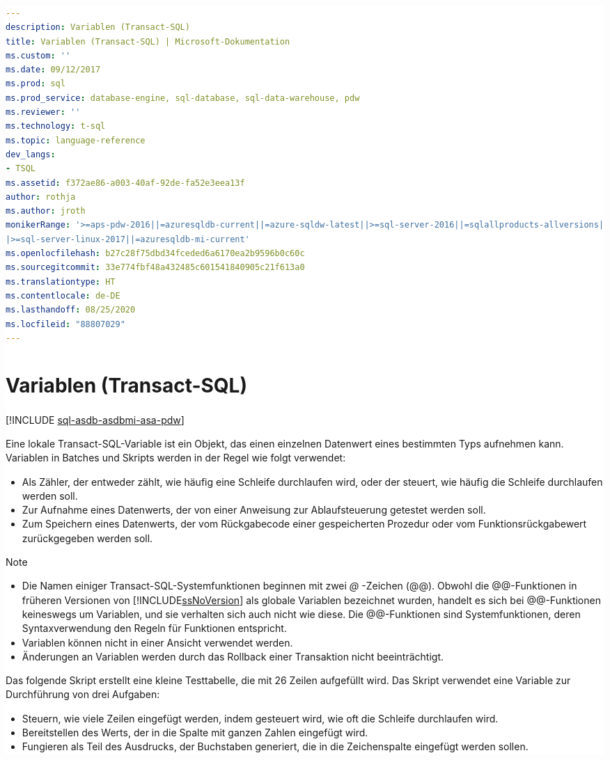 ```yaml
---
description: Variablen (Transact-SQL)
title: Variablen (Transact-SQL) | Microsoft-Dokumentation
ms.custom: ''
ms.date: 09/12/2017
ms.prod: sql
ms.prod_service: database-engine, sql-database, sql-data-warehouse, pdw
ms.reviewer: ''
ms.technology: t-sql
ms.topic: language-reference
dev_langs:
- TSQL
ms.assetid: f372ae86-a003-40af-92de-fa52e3eea13f
author: rothja
ms.author: jroth
monikerRange: '>=aps-pdw-2016||=azuresqldb-current||=azure-sqldw-latest||>=sql-server-2016||=sqlallproducts-allversions||>=sql-server-linux-2017||=azuresqldb-mi-current'
ms.openlocfilehash: b27c28f75dbd34fceded6a6170ea2b9596b0c60c
ms.sourcegitcommit: 33e774fbf48a432485c601541840905c21f613a0
ms.translationtype: HT
ms.contentlocale: de-DE
ms.lasthandoff: 08/25/2020
ms.locfileid: "88807029"
---
```

# <a name="variables-transact-sql"></a>Variablen (Transact-SQL)
[!INCLUDE [sql-asdb-asdbmi-asa-pdw](../../includes/applies-to-version/sql-asdb-asdbmi-asa-pdw.md)]

Eine lokale Transact-SQL-Variable ist ein Objekt, das einen einzelnen Datenwert eines bestimmten Typs aufnehmen kann. Variablen in Batches und Skripts werden in der Regel wie folgt verwendet: 

* Als Zähler, der entweder zählt, wie häufig eine Schleife durchlaufen wird, oder der steuert, wie häufig die Schleife durchlaufen werden soll.
* Zur Aufnahme eines Datenwerts, der von einer Anweisung zur Ablaufsteuerung getestet werden soll.
* Zum Speichern eines Datenwerts, der vom Rückgabecode einer gespeicherten Prozedur oder vom Funktionsrückgabewert zurückgegeben werden soll.

> [!NOTE]
> - Die Namen einiger Transact-SQL-Systemfunktionen beginnen mit zwei *@* -Zeichen (\@\@). Obwohl die \@\@-Funktionen in früheren Versionen von [!INCLUDE[ssNoVersion](../../includes/ssnoversion-md.md)] als globale Variablen bezeichnet wurden, handelt es sich bei \@\@-Funktionen keineswegs um Variablen, und sie verhalten sich auch nicht wie diese. Die \@\@-Funktionen sind Systemfunktionen, deren Syntaxverwendung den Regeln für Funktionen entspricht.
> - Variablen können nicht in einer Ansicht verwendet werden.
> - Änderungen an Variablen werden durch das Rollback einer Transaktion nicht beeinträchtigt.

Das folgende Skript erstellt eine kleine Testtabelle, die mit 26 Zeilen aufgefüllt wird. Das Skript verwendet eine Variable zur Durchführung von drei Aufgaben: 

* Steuern, wie viele Zeilen eingefügt werden, indem gesteuert wird, wie oft die Schleife durchlaufen wird.
* Bereitstellen des Werts, der in die Spalte mit ganzen Zahlen eingefügt wird.
* Fungieren als Teil des Ausdrucks, der Buchstaben generiert, die in die Zeichenspalte eingefügt werden sollen.  
